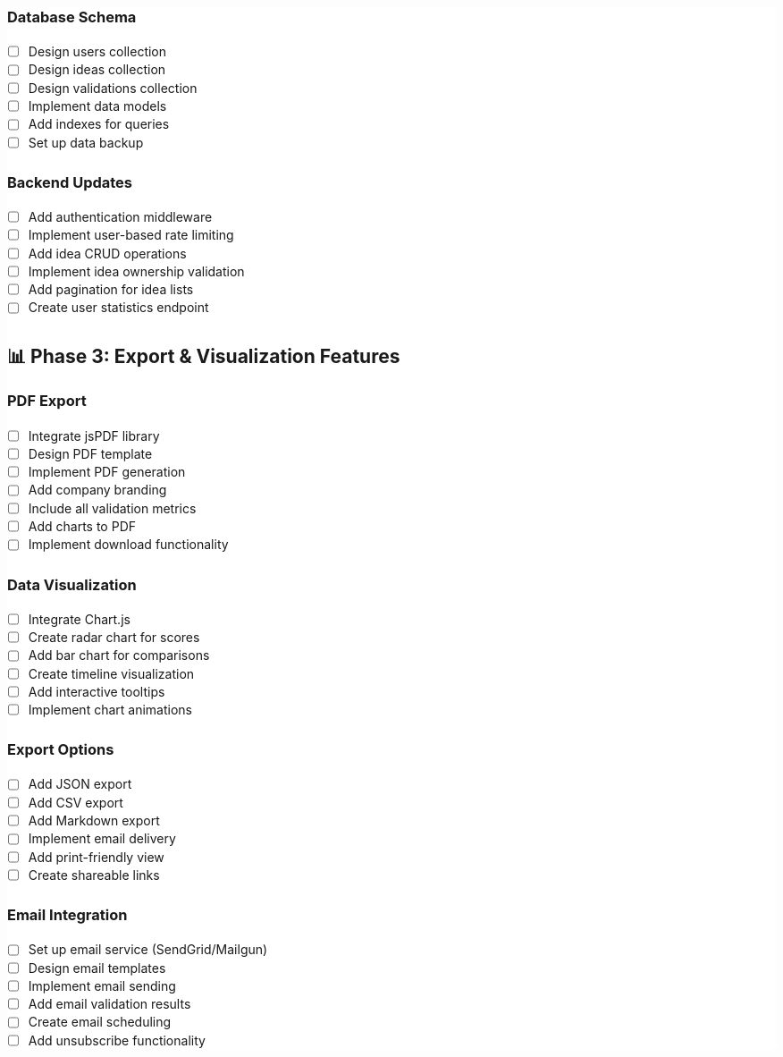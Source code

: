 ### Database Schema
- [ ] Design users collection
- [ ] Design ideas collection
- [ ] Design validations collection
- [ ] Implement data models
- [ ] Add indexes for queries
- [ ] Set up data backup

### Backend Updates
- [ ] Add authentication middleware
- [ ] Implement user-based rate limiting
- [ ] Add idea CRUD operations
- [ ] Implement idea ownership validation
- [ ] Add pagination for idea lists
- [ ] Create user statistics endpoint

## 📊 Phase 3: Export & Visualization Features

### PDF Export
- [ ] Integrate jsPDF library
- [ ] Design PDF template
- [ ] Implement PDF generation
- [ ] Add company branding
- [ ] Include all validation metrics
- [ ] Add charts to PDF
- [ ] Implement download functionality

### Data Visualization
- [ ] Integrate Chart.js
- [ ] Create radar chart for scores
- [ ] Add bar chart for comparisons
- [ ] Create timeline visualization
- [ ] Add interactive tooltips
- [ ] Implement chart animations

### Export Options
- [ ] Add JSON export
- [ ] Add CSV export
- [ ] Add Markdown export
- [ ] Implement email delivery
- [ ] Add print-friendly view
- [ ] Create shareable links

### Email Integration
- [ ] Set up email service (SendGrid/Mailgun)
- [ ] Design email templates
- [ ] Implement email sending
- [ ] Add email validation results
- [ ] Create email scheduling
- [ ] Add unsubscribe functionality
